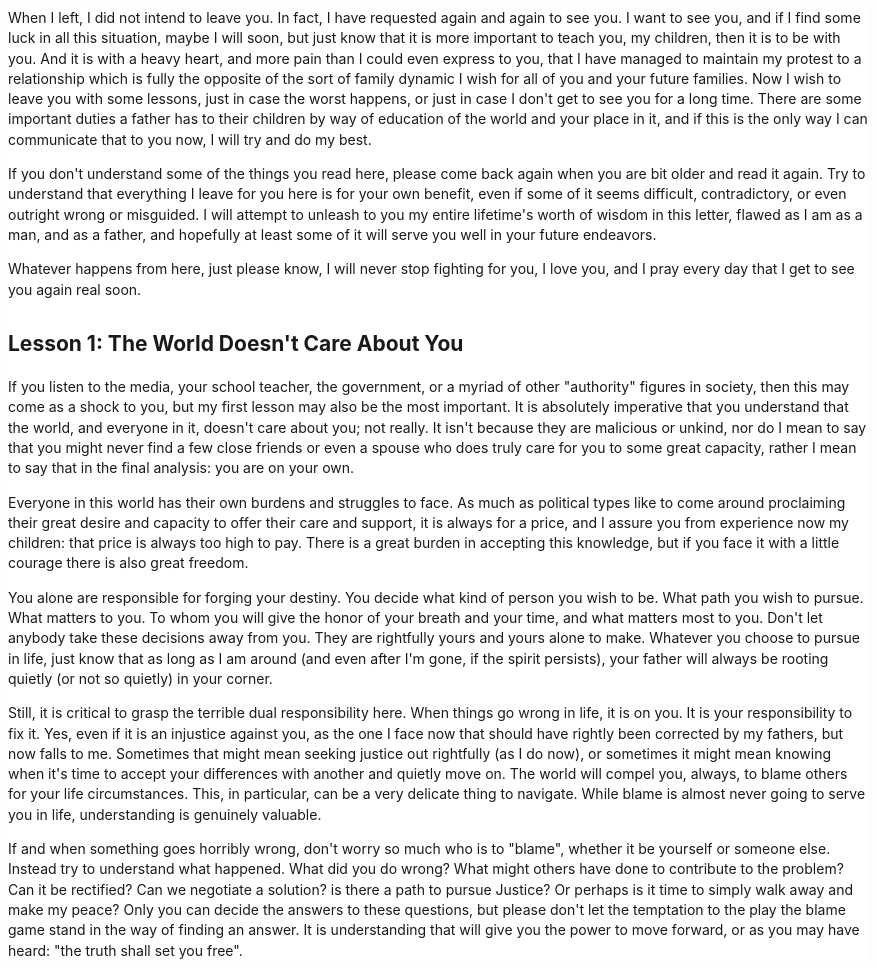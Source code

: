 When I left, I did not intend to leave you. In fact, I have requested again and again to see you. I want to see you, and if I find some luck in all this situation, maybe I will soon, but just know that it is more important to teach you, my children, then it is to be with you. And it is with a heavy heart, and more pain than I could even express to you, that I have managed to maintain my protest to a relationship which is fully the opposite of the sort of family dynamic I wish for all of you and your future families. Now I wish to leave you with some lessons, just in case the worst happens, or just in case I don't get to see you for a long time. There are some important duties a father has to their children by way of education of the world and your place in it, and if this is the only way I can communicate that to you now, I will try and do my best.

If you don't understand some of the things you read here, please come back again when you are bit older and read it again. Try to understand that everything I leave for you here is for your own benefit, even if some of it seems difficult, contradictory, or even outright wrong or misguided. I will attempt to unleash to you my entire lifetime's worth of wisdom in this letter, flawed as I am as a man, and as a father, and hopefully at least some of it will serve you well in your future endeavors.

Whatever happens from here, just please know, I will never stop fighting for you, I love you, and I pray every day that I get to see you again real soon.

## Lesson 1: The World Doesn't Care About You

If you listen to the media, your school teacher, the government, or a myriad of other "authority" figures in society, then this may come as a shock to you, but my first lesson may also be the most important. It is absolutely imperative that you understand that the world, and everyone in it, doesn't care about you; not really. It isn't because they are malicious or unkind, nor do I mean to say that you might never find a few close friends or even a spouse who does truly care for you to some great capacity, rather I mean to say that in the final analysis: you are on your own.

Everyone in this world has their own burdens and struggles to face. As much as political types like to come around proclaiming their great desire and capacity to offer their care and support, it is always for a price, and I assure you from experience now my children: that price is always too high to pay. There is a great burden in accepting this knowledge, but if you face it with a little courage there is also great freedom.

You alone are responsible for forging your destiny. You decide what kind of person you wish to be. What path you wish to pursue. What matters to you. To whom you will give the honor of your breath and your time, and what matters most to you. Don't let anybody take these decisions away from you. They are rightfully yours and yours alone to make. Whatever you choose to pursue in life, just know that as long as I am around (and even after I'm gone, if the spirit persists), your father will always be rooting quietly (or not so quietly) in your corner.

Still, it is critical to grasp the terrible dual responsibility here. When things go wrong in life, it is on you. It is your responsibility to fix it. Yes, even if it is an injustice against you, as the one I face now that should have rightly been corrected by my fathers, but now falls to me. Sometimes that might mean seeking justice out rightfully (as I do now), or sometimes it might mean knowing when it's time to accept your differences with another and quietly move on. The world will compel you, always, to blame others for your life circumstances. This, in particular, can be a very delicate thing to navigate. While blame is almost never going to serve you in life, understanding is genuinely valuable.

If and when something goes horribly wrong, don't worry so much who is to "blame", whether it be yourself or someone else. Instead try to understand what happened. What did you do wrong? What might others have done to contribute to the problem? Can it be rectified? Can we negotiate a solution? is there a path to pursue Justice? Or perhaps is it time to simply walk away and make my peace? Only you can decide the answers to these questions, but please don't let the temptation to the play the blame game stand in the way of finding an answer. It is understanding that will give you the power to move forward, or as you may have heard: "the truth shall set you free".
